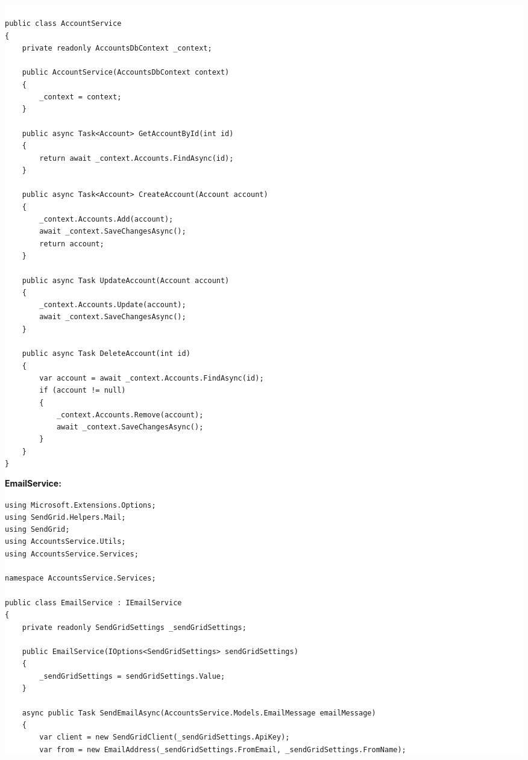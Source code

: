 ``` CSharp

public class AccountService
{
    private readonly AccountsDbContext _context;

    public AccountService(AccountsDbContext context)
    {
        _context = context;
    }

    public async Task<Account> GetAccountById(int id)
    {
        return await _context.Accounts.FindAsync(id);
    }

    public async Task<Account> CreateAccount(Account account)
    {
        _context.Accounts.Add(account);
        await _context.SaveChangesAsync();
        return account;
    }

    public async Task UpdateAccount(Account account)
    {
        _context.Accounts.Update(account);
        await _context.SaveChangesAsync();
    }

    public async Task DeleteAccount(int id)
    {
        var account = await _context.Accounts.FindAsync(id);
        if (account != null)
        {
            _context.Accounts.Remove(account);
            await _context.SaveChangesAsync();
        }
    }
}

```
**EmailService:**
``` CSharp
using Microsoft.Extensions.Options;
using SendGrid.Helpers.Mail;
using SendGrid;
using AccountsService.Utils;
using AccountsService.Services;

namespace AccountsService.Services;

public class EmailService : IEmailService
{
    private readonly SendGridSettings _sendGridSettings;

    public EmailService(IOptions<SendGridSettings> sendGridSettings)
    {
        _sendGridSettings = sendGridSettings.Value;
    }

    async public Task SendEmailAsync(AccountsService.Models.EmailMessage emailMessage)
    { 
        var client = new SendGridClient(_sendGridSettings.ApiKey);
        var from = new EmailAddress(_sendGridSettings.FromEmail, _sendGridSettings.FromName);
```